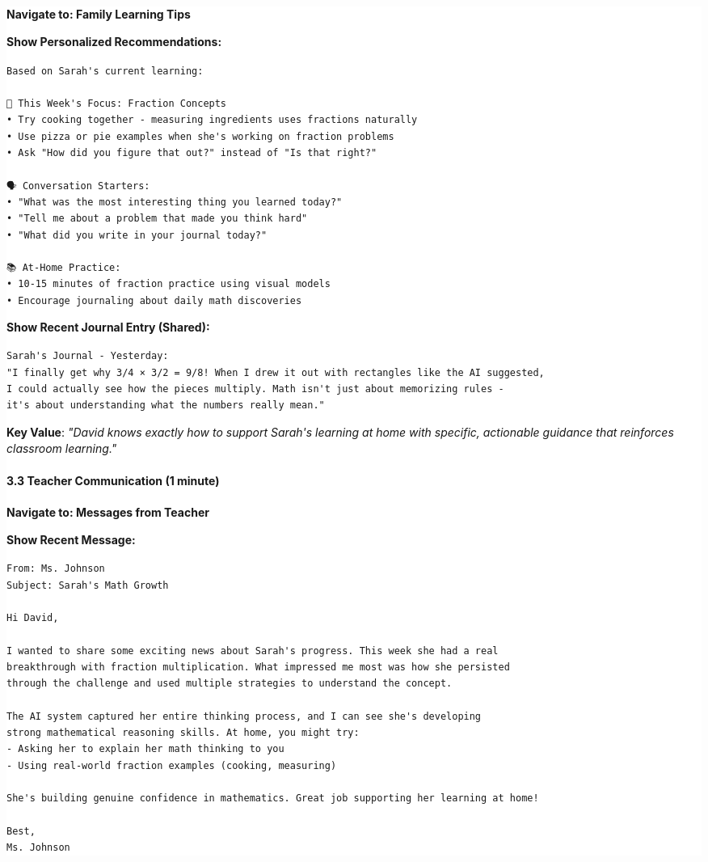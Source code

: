**Navigate to: Family Learning Tips**

**Show Personalized Recommendations:**
```
Based on Sarah's current learning:

🎯 This Week's Focus: Fraction Concepts
• Try cooking together - measuring ingredients uses fractions naturally
• Use pizza or pie examples when she's working on fraction problems
• Ask "How did you figure that out?" instead of "Is that right?"

🗣️ Conversation Starters:
• "What was the most interesting thing you learned today?"
• "Tell me about a problem that made you think hard"
• "What did you write in your journal today?"

📚 At-Home Practice:
• 10-15 minutes of fraction practice using visual models
• Encourage journaling about daily math discoveries
```

**Show Recent Journal Entry (Shared):**
```
Sarah's Journal - Yesterday:
"I finally get why 3/4 × 3/2 = 9/8! When I drew it out with rectangles like the AI suggested, 
I could actually see how the pieces multiply. Math isn't just about memorizing rules - 
it's about understanding what the numbers really mean."
```

**Key Value**: *"David knows exactly how to support Sarah's learning at home with specific, actionable guidance that reinforces classroom learning."*

#### 3.3 Teacher Communication (1 minute)

**Navigate to: Messages from Teacher**

**Show Recent Message:**
```
From: Ms. Johnson
Subject: Sarah's Math Growth

Hi David,

I wanted to share some exciting news about Sarah's progress. This week she had a real 
breakthrough with fraction multiplication. What impressed me most was how she persisted 
through the challenge and used multiple strategies to understand the concept.

The AI system captured her entire thinking process, and I can see she's developing 
strong mathematical reasoning skills. At home, you might try:
- Asking her to explain her math thinking to you
- Using real-world fraction examples (cooking, measuring)

She's building genuine confidence in mathematics. Great job supporting her learning at home!

Best,
Ms. Johnson
```
